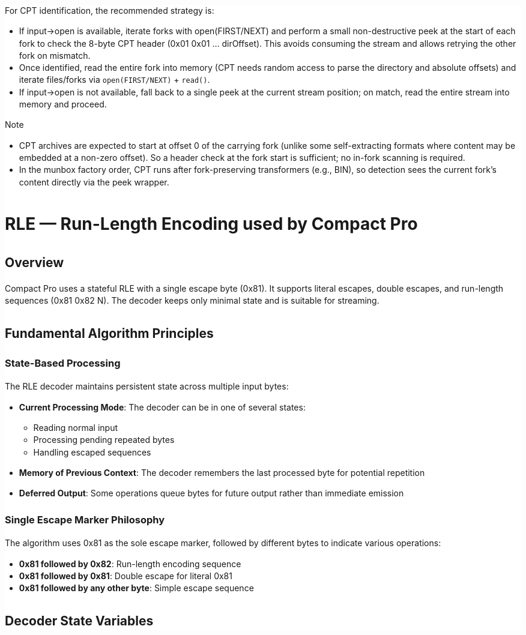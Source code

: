 For CPT identification, the recommended strategy is:

- If input->open is available, iterate forks with open(FIRST/NEXT) and perform a small non-destructive peek at the start of each fork to check the 8-byte CPT header (0x01 0x01 … dirOffset). This avoids consuming the stream and allows retrying the other fork on mismatch.
- Once identified, read the entire fork into memory (CPT needs random access to parse the directory and absolute offsets) and iterate files/forks via `open(FIRST/NEXT)` + `read()`.
- If input->open is not available, fall back to a single peek at the current stream position; on match, read the entire stream into memory and proceed.

Note
- CPT archives are expected to start at offset 0 of the carrying fork (unlike some self-extracting formats where content may be embedded at a non-zero offset). So a header check at the fork start is sufficient; no in-fork scanning is required.
- In the munbox factory order, CPT runs after fork-preserving transformers (e.g., BIN), so detection sees the current fork’s content directly via the peek wrapper.

# RLE — Run-Length Encoding used by Compact Pro

## Overview

Compact Pro uses a stateful RLE with a single escape byte (0x81). It supports literal escapes, double escapes, and run-length sequences (0x81 0x82 N). The decoder keeps only minimal state and is suitable for streaming.

## Fundamental Algorithm Principles

### State-Based Processing

The RLE decoder maintains persistent state across multiple input bytes:

- **Current Processing Mode**: The decoder can be in one of several states:
  - Reading normal input
  - Processing pending repeated bytes
  - Handling escaped sequences
  
- **Memory of Previous Context**: The decoder remembers the last processed byte for potential repetition

- **Deferred Output**: Some operations queue bytes for future output rather than immediate emission

### Single Escape Marker Philosophy

The algorithm uses 0x81 as the sole escape marker, followed by different bytes to indicate various operations:

- **0x81 followed by 0x82**: Run-length encoding sequence
- **0x81 followed by 0x81**: Double escape for literal 0x81
- **0x81 followed by any other byte**: Simple escape sequence

## Decoder State Variables
